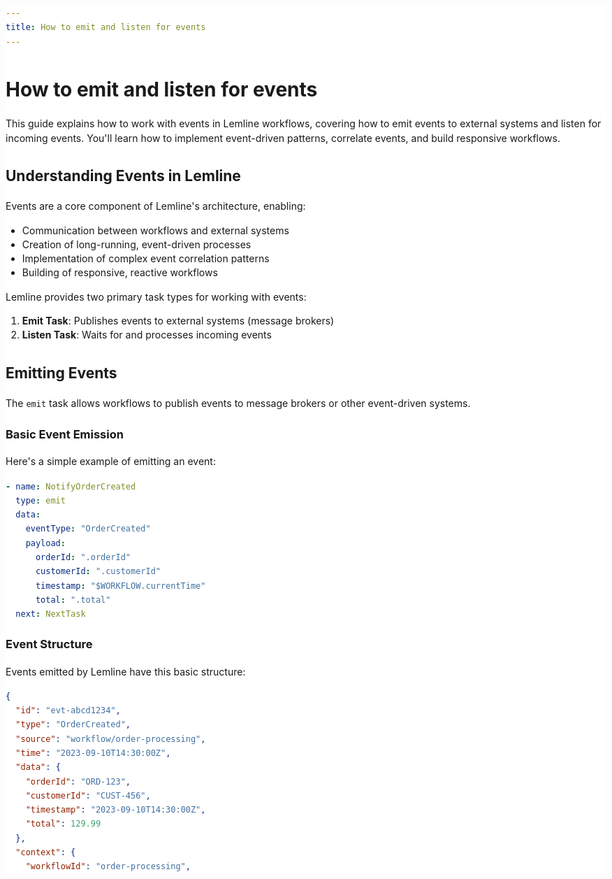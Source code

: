 ```yaml
---
title: How to emit and listen for events
---
```


# How to emit and listen for events

This guide explains how to work with events in Lemline workflows, covering how to emit events to external systems and listen for incoming events. You'll learn how to implement event-driven patterns, correlate events, and build responsive workflows.

## Understanding Events in Lemline

Events are a core component of Lemline's architecture, enabling:

- Communication between workflows and external systems
- Creation of long-running, event-driven processes
- Implementation of complex event correlation patterns
- Building of responsive, reactive workflows

Lemline provides two primary task types for working with events:

1. **Emit Task**: Publishes events to external systems (message brokers)
2. **Listen Task**: Waits for and processes incoming events

## Emitting Events

The `emit` task allows workflows to publish events to message brokers or other event-driven systems.

### Basic Event Emission

Here's a simple example of emitting an event:

```yaml
- name: NotifyOrderCreated
  type: emit
  data:
    eventType: "OrderCreated"
    payload:
      orderId: ".orderId"
      customerId: ".customerId"
      timestamp: "$WORKFLOW.currentTime"
      total: ".total"
  next: NextTask
```

### Event Structure

Events emitted by Lemline have this basic structure:

```json
{
  "id": "evt-abcd1234",
  "type": "OrderCreated",
  "source": "workflow/order-processing",
  "time": "2023-09-10T14:30:00Z",
  "data": {
    "orderId": "ORD-123",
    "customerId": "CUST-456",
    "timestamp": "2023-09-10T14:30:00Z",
    "total": 129.99
  },
  "context": {
    "workflowId": "order-processing",
```